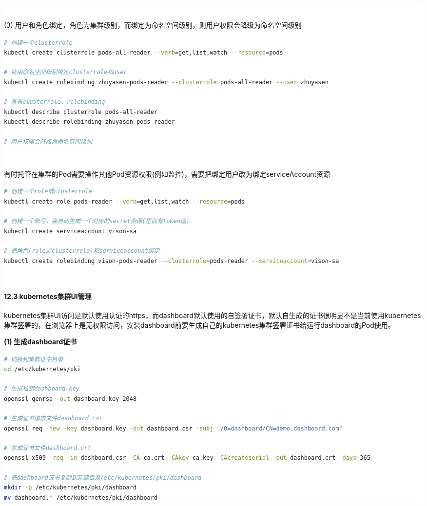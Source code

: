 <br>

(3) 用户和角色绑定，角色为集群级别，而绑定为命名空间级别，则用户权限会降级为命名空间级别

```bash
# 创建一个clusterrole
kubectl create clusterrole pods-all-reader --verb=get,list,watch --resource=pods

# 使用命名空间级别绑定clusterrole和user
kubectl create rolebinding zhuyasen-pods-reader --clusterrole=pods-all-reader --user=zhuyasen

# 查看clusterrole、rolebinding
kubectl describe clusterrole pods-all-reader
kubectl describe rolebinding zhuyasen-pods-reader

# 用户权限会降级为命名空间级别
```

<br>

有时托管在集群的Pod需要操作其他Pod资源权限(例如监控)，需要把绑定用户改为绑定serviceAccount资源

```bash
# 创建一个role或clusterrole
kubectl create role pods-reader --verb=get,list,watch --resource=pods

# 创建一个账号，会自动生成一个对应的secret资源(里面有token值)
kubectl create serviceaccount vison-sa

# 把角色(role或clusterrole)和serviceaccount绑定
kubectl create rolebinding vison-pods-reader --clusterrole=pods-reader --serviceaccount=vison-sa
```

<br>

#### 12.3 kubernetes集群UI管理

kubernetes集群UI访问是默认使用认证的https，而dashboard默认使用的自签署证书，默认自生成的证书很明显不是当前使用kubernetes集群签署的，在浏览器上是无权限访问，安装dashboard前要生成自己的kubernetes集群签署证书给运行dashboard的Pod使用。

**(1) 生成dashboard证书**

```bash
# 切换到集群证书目录
cd /etc/kubernetes/pki

# 生成私钥dashboard.key
openssl genrsa -out dashboard.key 2048

# 生成证书请求文件dashboard.csr
openssl req -new -key dashboard.key -out dashboard.csr -subj "/O=dashboard/CN=demo.dashboard.com"

# 生成证书文件dashboard.crt
openssl x509 -req -in dashboard.csr -CA ca.crt -CAkey ca.key -CAcreateserial -out dashboard.crt -days 365

# 把dashboard证书复制到新建目录/etc/kubernetes/pki/dashboard
mkdir -p /etc/kubernetes/pki/dashboard
mv dashboard.* /etc/kubernetes/pki/dashboard
```
